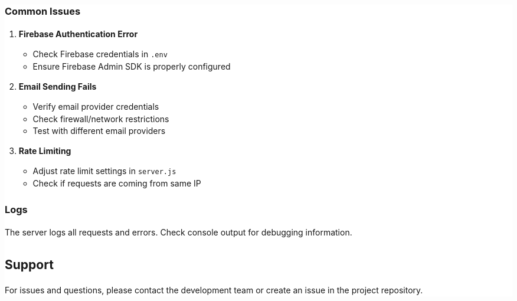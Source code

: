 ### Common Issues

1. **Firebase Authentication Error**
   - Check Firebase credentials in `.env`
   - Ensure Firebase Admin SDK is properly configured

2. **Email Sending Fails**
   - Verify email provider credentials
   - Check firewall/network restrictions
   - Test with different email providers

3. **Rate Limiting**
   - Adjust rate limit settings in `server.js`
   - Check if requests are coming from same IP

### Logs
The server logs all requests and errors. Check console output for debugging information.

## Support

For issues and questions, please contact the development team or create an issue in the project repository.

